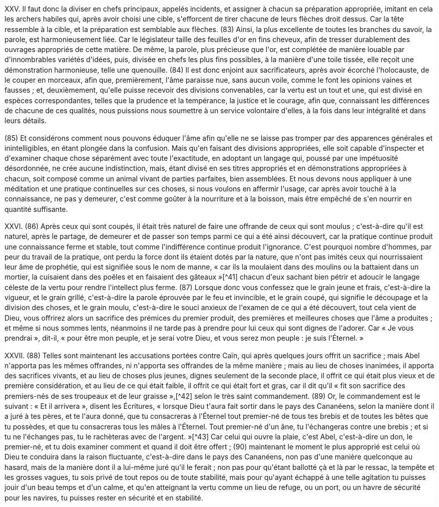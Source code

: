 XXV. Il faut donc la diviser en chefs principaux, appelés incidents, et assigner à chacun sa préparation appropriée, imitant en cela les archers habiles qui, après avoir choisi une cible, s'efforcent de tirer chacune de leurs flèches droit dessus. Car la tête ressemble à la cible, et la préparation est semblable aux flèches. <span id="v83">(83)</span> Ainsi, la plus excellente de toutes les branches du savoir, la parole, est harmonieusement liée. Car le législateur taille des feuilles d'or en fins cheveux, afin de tresser durablement des ouvrages appropriés de cette matière. De même, la parole, plus précieuse que l'or, est complétée de manière louable par d'innombrables variétés d'idées, puis, divisée en chefs les plus fins possibles, à la manière d'une toile tissée, elle reçoit une démonstration harmonieuse, telle une quenouille. <span id="v84">(84)</span> Il est donc enjoint aux sacrificateurs, après avoir écorché l'holocauste, de le couper en morceaux, afin que, premièrement, l'âme paraisse nue, sans aucun voile, comme le font les opinions vaines et fausses ; et, deuxièmement, qu'elle puisse recevoir des divisions convenables, car la vertu est un tout et une, qui est divisé en espèces correspondantes, telles que la prudence et la tempérance, la justice et le courage, afin que, connaissant les différences de chacune de ces qualités, nous puissions nous soumettre à un service volontaire d'elles, à la fois dans leur intégralité et dans leurs détails.

<span id="v85">(85)</span> Et considérons comment nous pouvons éduquer l'âme afin qu'elle ne se laisse pas tromper par des apparences générales et inintelligibles, en étant plongée dans la confusion. Mais qu'en faisant des divisions appropriées, elle soit capable d'inspecter et d'examiner chaque chose séparément avec toute l'exactitude, en adoptant un langage qui, poussé par une impétuosité désordonnée, ne crée aucune indistinction, mais, étant divisé en ses titres appropriés et en démonstrations appropriées à chacun, soit composé comme un animal vivant de parties parfaites, bien assemblées. Et nous devons nous appliquer à une méditation et une pratique continuelles sur ces choses, si nous voulons en affermir l'usage, car après avoir touché à la connaissance, ne pas y demeurer, c'est comme goûter à la nourriture et à la boisson, mais être empêché de s'en nourrir en quantité suffisante.

XXVI. <span id="v86">(86)</span> Après ceux qui sont coupés, il était très naturel de faire une offrande de ceux qui sont moulus ; c'est-à-dire qu'il est naturel, après le partage, de demeurer et de passer son temps parmi ce qui a été ainsi découvert, car la pratique continue produit une connaissance ferme et stable, tout comme l'indifférence continue produit l'ignorance. C'est pourquoi nombre d'hommes, par peur du travail de la pratique, ont perdu la force dont ils étaient dotés par la nature, que n'ont pas imités ceux qui nourrissaient leur âme de prophétie, qui est signifiée sous le nom de manne, « car ils la moulaient dans des moulins ou la battaient dans un mortier, la cuisaient dans des poêles et en faisaient des gâteaux »[^41] chacun d'eux sachant bien pétrir et adoucir le langage céleste de la vertu pour rendre l'intellect plus ferme. <span id="v87">(87)</span> Lorsque donc vous confessez que le grain jeune et frais, c'est-à-dire la vigueur, et le grain grillé, c'est-à-dire la parole éprouvée par le feu et invincible, et le grain coupé, qui signifie le découpage et la division des choses, et le grain moulu, c'est-à-dire le souci anxieux de l'examen de ce qui a été découvert, tout cela vient de Dieu, vous offrirez alors un sacrifice des prémices du premier produit, des premières et meilleures choses que l'âme a produites ; et même si nous sommes lents, néanmoins il ne tarde pas à prendre pour lui ceux qui sont dignes de l'adorer. Car « Je vous prendrai », dit-il, « pour être mon peuple, et je serai votre Dieu, et vous serez mon peuple : je suis l'Éternel. »

XXVII. <span id="v88">(88)</span> Telles sont maintenant les accusations portées contre Caïn, qui après quelques jours offrit un sacrifice ; mais Abel n'apporta pas les mêmes offrandes, ni n'apporta ses offrandes de la même manière ; mais au lieu de choses inanimées, il apporta des sacrifices vivants, et au lieu de choses plus jeunes, dignes seulement de la seconde place, il offrit ce qui était plus vieux et de première considération, et au lieu de ce qui était faible, il offrit ce qui était fort et gras, car il dit qu'il « fit son sacrifice des premiers-nés de ses troupeaux et de leur graisse »,[^42] selon le très saint commandement. <span id="v89">(89)</span> Or, le commandement est le suivant : « Et il arrivera », disent les Écritures, « lorsque Dieu t'aura fait sortir dans le pays des Cananéens, selon la manière dont il a juré à tes pères, et te l'aura donné, que tu consacreras à l'Éternel tout premier-né de tous tes brebis et de toutes les bêtes que tu possèdes, et que tu consacreras tous les mâles à l'Éternel. Tout premier-né d'un âne, tu l'échangeras contre une brebis ; et si tu ne l'échanges pas, tu le rachèteras avec de l'argent. »[^43] Car celui qui ouvre la plaie, c'est Abel, c'est-à-dire un don, le premier-né, et tu dois examiner comment et quand il doit être offert ; <span id="v90">(90)</span> maintenant le moment le plus approprié est celui où Dieu te conduira dans la raison fluctuante, c'est-à-dire dans le pays des Cananéens, non pas d'une manière quelconque au hasard, mais de la manière dont il a lui-même juré qu'il le ferait ; non pas pour qu'étant ballotté çà et là par le ressac, la tempête et les grosses vagues, tu sois privé de tout repos ou de toute stabilité, mais pour qu'ayant échappé à une telle agitation tu puisses jouir d'un beau temps et d'un calme, et qu'en atteignant la vertu comme un lieu de refuge, ou un port, ou un havre de sécurité pour les navires, tu puisses rester en sécurité et en stabilité.
